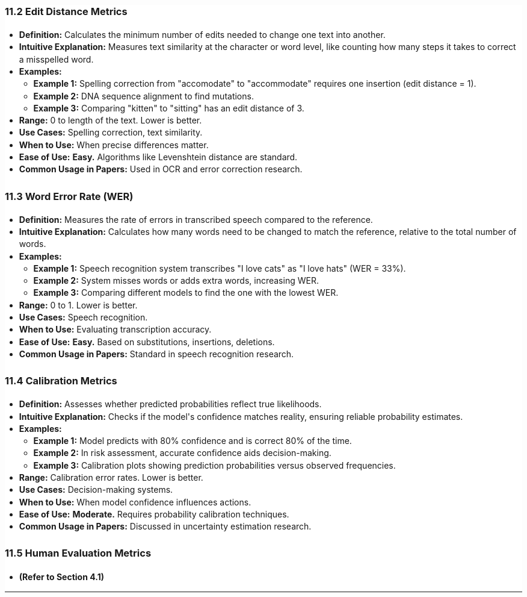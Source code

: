### **11.2 Edit Distance Metrics**

- **Definition:** Calculates the minimum number of edits needed to change one text into another.
- **Intuitive Explanation:** Measures text similarity at the character or word level, like counting how many steps it takes to correct a misspelled word.
- **Examples:**
  - **Example 1:** Spelling correction from "accomodate" to "accommodate" requires one insertion (edit distance = 1).
  - **Example 2:** DNA sequence alignment to find mutations.
  - **Example 3:** Comparing "kitten" to "sitting" has an edit distance of 3.
- **Range:** 0 to length of the text. Lower is better.
- **Use Cases:** Spelling correction, text similarity.
- **When to Use:** When precise differences matter.
- **Ease of Use:** **Easy.** Algorithms like Levenshtein distance are standard.
- **Common Usage in Papers:** Used in OCR and error correction research.

### **11.3 Word Error Rate (WER)**

- **Definition:** Measures the rate of errors in transcribed speech compared to the reference.
- **Intuitive Explanation:** Calculates how many words need to be changed to match the reference, relative to the total number of words.
- **Examples:**
  - **Example 1:** Speech recognition system transcribes "I love cats" as "I love hats" (WER = 33%).
  - **Example 2:** System misses words or adds extra words, increasing WER.
  - **Example 3:** Comparing different models to find the one with the lowest WER.
- **Range:** 0 to 1. Lower is better.
- **Use Cases:** Speech recognition.
- **When to Use:** Evaluating transcription accuracy.
- **Ease of Use:** **Easy.** Based on substitutions, insertions, deletions.
- **Common Usage in Papers:** Standard in speech recognition research.

### **11.4 Calibration Metrics**

- **Definition:** Assesses whether predicted probabilities reflect true likelihoods.
- **Intuitive Explanation:** Checks if the model's confidence matches reality, ensuring reliable probability estimates.
- **Examples:**
  - **Example 1:** Model predicts with 80% confidence and is correct 80% of the time.
  - **Example 2:** In risk assessment, accurate confidence aids decision-making.
  - **Example 3:** Calibration plots showing prediction probabilities versus observed frequencies.
- **Range:** Calibration error rates. Lower is better.
- **Use Cases:** Decision-making systems.
- **When to Use:** When model confidence influences actions.
- **Ease of Use:** **Moderate.** Requires probability calibration techniques.
- **Common Usage in Papers:** Discussed in uncertainty estimation research.

### **11.5 Human Evaluation Metrics**

- **(Refer to Section 4.1)**

---
